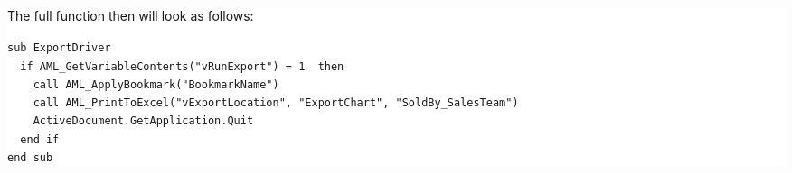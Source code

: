 The full function then will look as follows:

```vbscript
sub ExportDriver
  if AML_GetVariableContents("vRunExport") = 1  then	
    call AML_ApplyBookmark("BookmarkName")
    call AML_PrintToExcel("vExportLocation", "ExportChart", "SoldBy_SalesTeam")
    ActiveDocument.GetApplication.Quit
  end if
end sub 
```


